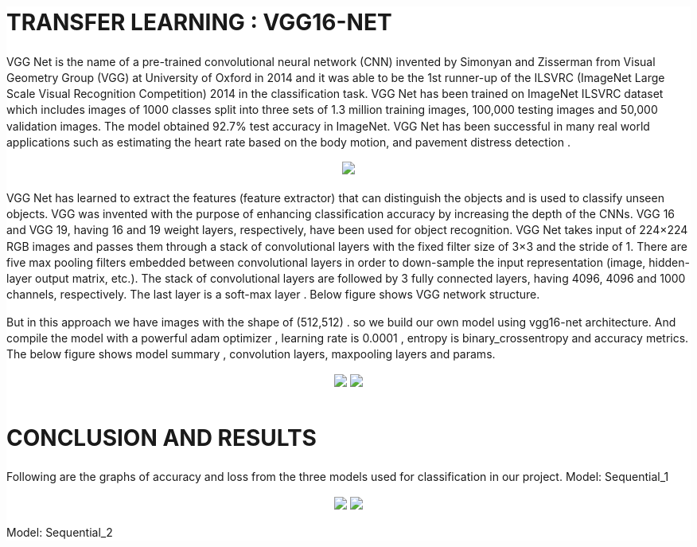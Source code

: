 <a name="TRANSFER-LEARNING"></a>
# TRANSFER LEARNING : VGG16-NET
VGG Net is the name of a pre-trained convolutional neural network (CNN) invented by Simonyan and Zisserman from Visual Geometry Group (VGG) at University of Oxford in 2014 and it was able to be the 1st runner-up of the ILSVRC (ImageNet Large Scale Visual Recognition Competition) 2014 in the classification task. VGG Net has been trained on ImageNet ILSVRC dataset which includes images of 1000 classes split into three sets of 1.3 million training images, 100,000 testing images and 50,000 validation images. The model obtained 92.7% test accuracy in ImageNet. VGG Net has been successful in many real world applications such as estimating the heart rate based on the body motion, and pavement distress detection .

<p align="center">
  <img src="https://github.com/dv-123/Lung_cancer/blob/master/Images/11.PNG" />
</p>

VGG Net has learned to extract the features (feature extractor) that can distinguish the objects and is used to classify unseen objects. VGG was invented with the purpose of enhancing classification accuracy by increasing the depth of the CNNs. VGG 16 and VGG 19, having 16 and 19 weight layers, respectively, have been used for object recognition. VGG Net takes input of 224×224 RGB images and passes them through a stack of convolutional layers with the fixed filter size of 3×3 and the stride of 1. There are five max pooling filters embedded between convolutional layers in order to down-sample the input representation (image, hidden-layer output matrix, etc.). The stack of convolutional layers are followed by 3 fully connected layers, having 4096, 4096 and 1000 channels, respectively. The last layer is a soft-max layer . Below figure shows VGG network structure.

But in this approach we have images with the shape of (512,512) . so we build our own model using vgg16-net architecture. And compile the model with a powerful adam optimizer , learning rate is 0.0001 , entropy is binary_crossentropy and accuracy metrics. The  below  figure shows model summary , convolution layers, maxpooling layers and params.

<p align="center">
  <img src="https://github.com/dv-123/Lung_cancer/blob/master/Images/12.PNG" />
  <img src="https://github.com/dv-123/Lung_cancer/blob/master/Images/13.PNG" />
</p>

<a name="CONCLUSION-AND-RESULTS"></a>
# CONCLUSION AND RESULTS

Following are the graphs of accuracy and loss from the three models used for classification in our project.
Model: Sequential_1

<p align="center">
  <img src="https://github.com/dv-123/Lung_cancer/blob/master/Images/14.PNG" />
  <img src="https://github.com/dv-123/Lung_cancer/blob/master/Images/15.PNG" />
</p>

Model: Sequential_2
